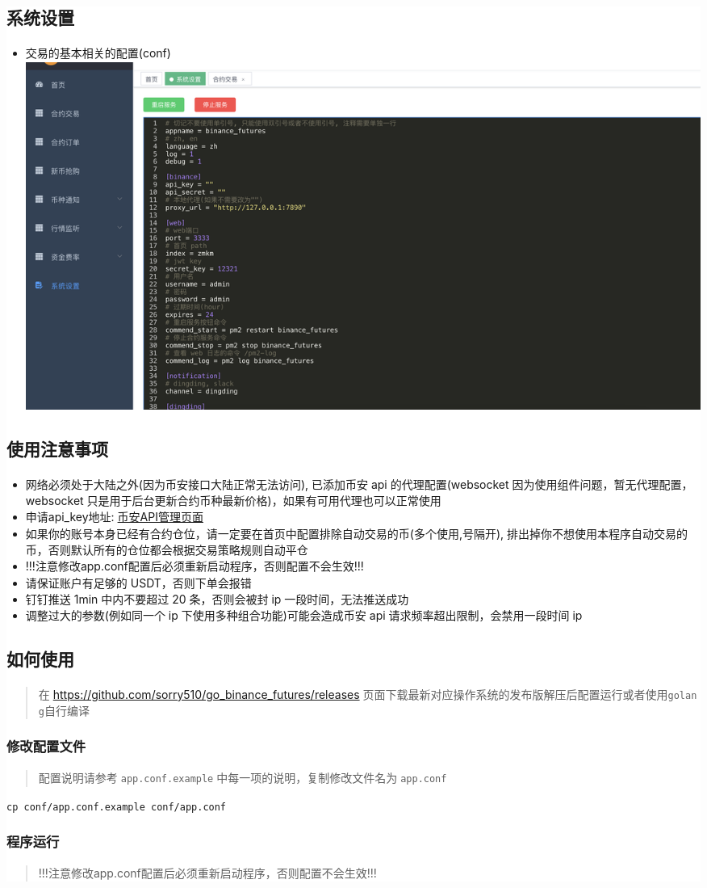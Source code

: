 ## 系统设置
- 交易的基本相关的配置(conf)
![交易配置](./img/zh/config.png)

## 使用注意事项
- 网络必须处于大陆之外(因为币安接口大陆正常无法访问), 已添加币安 api 的代理配置(websocket 因为使用组件问题，暂无代理配置， websocket 只是用于后台更新合约币种最新价格)，如果有可用代理也可以正常使用
- 申请api_key地址: [币安API管理页面](https://www.binance.com/zh/usercenter/settings/api-management)
- 如果你的账号本身已经有合约仓位，请一定要在首页中配置排除自动交易的币(多个使用,号隔开), 排出掉你不想使用本程序自动交易的币，否则默认所有的仓位都会根据交易策略规则自动平仓
- !!!注意修改app.conf配置后必须重新启动程序，否则配置不会生效!!!
- 请保证账户有足够的 USDT，否则下单会报错
- 钉钉推送 1min 中内不要超过 20 条，否则会被封 ip 一段时间，无法推送成功
- 调整过大的参数(例如同一个 ip 下使用多种组合功能)可能会造成币安 api 请求频率超出限制，会禁用一段时间 ip

## 如何使用
> 在 https://github.com/sorry510/go_binance_futures/releases 页面下载最新对应操作系统的发布版解压后配置运行或者使用`golang`自行编译

### 修改配置文件
> 配置说明请参考 `app.conf.example` 中每一项的说明，复制修改文件名为 `app.conf`

```
cp conf/app.conf.example conf/app.conf
```

### 程序运行
> !!!注意修改app.conf配置后必须重新启动程序，否则配置不会生效!!!
